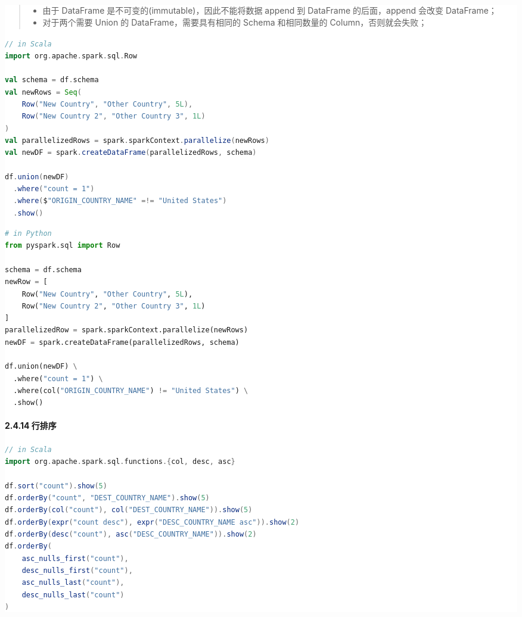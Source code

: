 > * 由于 DataFrame 是不可变的(immutable)，因此不能将数据 append 到 DataFrame 的后面，append 会改变 DataFrame；
> * 对于两个需要 Union 的 DataFrame，需要具有相同的 Schema 和相同数量的 Column，否则就会失败；


```scala
// in Scala
import org.apache.spark.sql.Row

val schema = df.schema
val newRows = Seq(
	Row("New Country", "Other Country", 5L),
	Row("New Country 2", "Other Country 3", 1L)
)
val parallelizedRows = spark.sparkContext.parallelize(newRows)
val newDF = spark.createDataFrame(parallelizedRows, schema)

df.union(newDF)
  .where("count = 1")
  .where($"ORIGIN_COUNTRY_NAME" =!= "United States")
  .show()
```

```python
# in Python
from pyspark.sql import Row

schema = df.schema
newRow = [
	Row("New Country", "Other Country", 5L),
	Row("New Country 2", "Other Country 3", 1L)
]
parallelizedRow = spark.sparkContext.parallelize(newRows)
newDF = spark.createDataFrame(parallelizedRows, schema)

df.union(newDF) \
  .where("count = 1") \
  .where(col("ORIGIN_COUNTRY_NAME") != "United States") \
  .show()
```

#### 2.4.14 行排序

```scala
// in Scala
import org.apache.spark.sql.functions.{col, desc, asc}

df.sort("count").show(5)
df.orderBy("count", "DEST_COUNTRY_NAME").show(5)
df.orderBy(col("count"), col("DEST_COUNTRY_NAME")).show(5)
df.orderBy(expr("count desc"), expr("DESC_COUNTRY_NAME asc")).show(2)
df.orderBy(desc("count"), asc("DESC_COUNTRY_NAME")).show(2)
df.orderBy(
	asc_nulls_first("count"), 
	desc_nulls_first("count"),
	asc_nulls_last("count"),
	desc_nulls_last("count")
)
```
